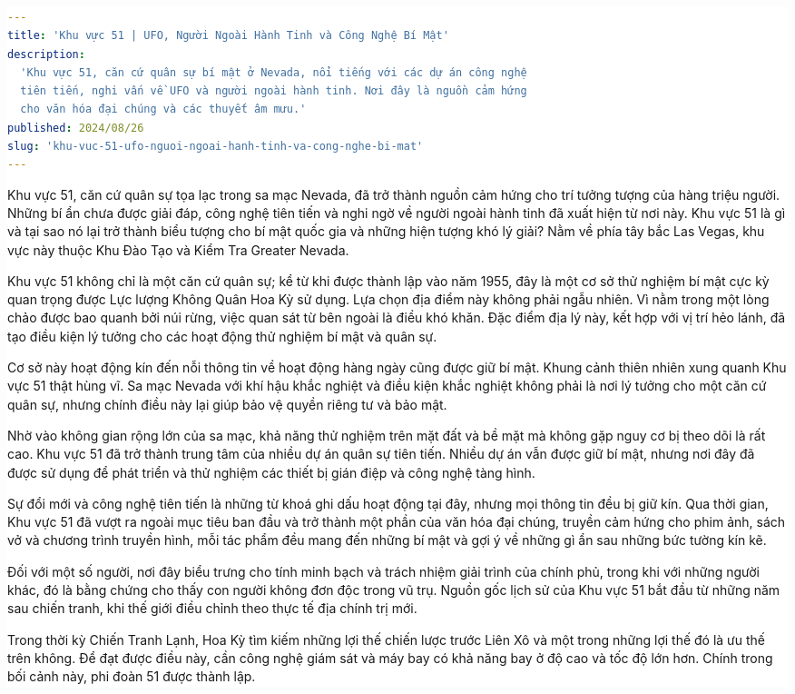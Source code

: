 ```yaml
---
title: 'Khu vực 51 | UFO, Người Ngoài Hành Tinh và Công Nghệ Bí Mật'
description:
  'Khu vực 51, căn cứ quân sự bí mật ở Nevada, nổi tiếng với các dự án công nghệ
  tiên tiến, nghi vấn về UFO và người ngoài hành tinh. Nơi đây là nguồn cảm hứng
  cho văn hóa đại chúng và các thuyết âm mưu.'
published: 2024/08/26
slug: 'khu-vuc-51-ufo-nguoi-ngoai-hanh-tinh-va-cong-nghe-bi-mat'
---
```


Khu vực 51, căn cứ quân sự tọa lạc trong sa mạc Nevada, đã trở thành nguồn cảm
hứng cho trí tưởng tượng của hàng triệu người. Những bí ẩn chưa được giải đáp,
công nghệ tiên tiến và nghi ngờ về người ngoài hành tinh đã xuất hiện từ nơi
này. Khu vực 51 là gì và tại sao nó lại trở thành biểu tượng cho bí mật quốc gia
và những hiện tượng khó lý giải? Nằm về phía tây bắc Las Vegas, khu vực này
thuộc Khu Đào Tạo và Kiểm Tra Greater Nevada.

Khu vực 51 không chỉ là một căn cứ quân sự; kể từ khi được thành lập vào năm
1955, đây là một cơ sở thử nghiệm bí mật cực kỳ quan trọng được Lực lượng Không
Quân Hoa Kỳ sử dụng. Lựa chọn địa điểm này không phải ngẫu nhiên. Vì nằm trong
một lòng chảo được bao quanh bởi núi rừng, việc quan sát từ bên ngoài là điều
khó khăn. Đặc điểm địa lý này, kết hợp với vị trí hẻo lánh, đã tạo điều kiện lý
tưởng cho các hoạt động thử nghiệm bí mật và quân sự.

Cơ sở này hoạt động kín đến nỗi thông tin về hoạt động hàng ngày cũng được giữ
bí mật. Khung cảnh thiên nhiên xung quanh Khu vực 51 thật hùng vĩ. Sa mạc Nevada
với khí hậu khắc nghiệt và điều kiện khắc nghiệt không phải là nơi lý tưởng cho
một căn cứ quân sự, nhưng chính điều này lại giúp bảo vệ quyền riêng tư và bảo
mật.

Nhờ vào không gian rộng lớn của sa mạc, khả năng thử nghiệm trên mặt đất và bề
mặt mà không gặp nguy cơ bị theo dõi là rất cao. Khu vực 51 đã trở thành trung
tâm của nhiều dự án quân sự tiên tiến. Nhiều dự án vẫn được giữ bí mật, nhưng
nơi đây đã được sử dụng để phát triển và thử nghiệm các thiết bị gián điệp và
công nghệ tàng hình.

Sự đổi mới và công nghệ tiên tiến là những từ khoá ghi dấu hoạt động tại đây,
nhưng mọi thông tin đều bị giữ kín. Qua thời gian, Khu vực 51 đã vượt ra ngoài
mục tiêu ban đầu và trở thành một phần của văn hóa đại chúng, truyền cảm hứng
cho phim ảnh, sách vở và chương trình truyền hình, mỗi tác phẩm đều mang đến
những bí mật và gợi ý về những gì ẩn sau những bức tường kín kẽ.

Đối với một số người, nơi đây biểu trưng cho tính minh bạch và trách nhiệm giải
trình của chính phủ, trong khi với những người khác, đó là bằng chứng cho thấy
con người không đơn độc trong vũ trụ. Nguồn gốc lịch sử của Khu vực 51 bắt đầu
từ những năm sau chiến tranh, khi thế giới điều chỉnh theo thực tế địa chính trị
mới.

Trong thời kỳ Chiến Tranh Lạnh, Hoa Kỳ tìm kiếm những lợi thế chiến lược trước
Liên Xô và một trong những lợi thế đó là ưu thế trên không. Để đạt được điều
này, cần công nghệ giám sát và máy bay có khả năng bay ở độ cao và tốc độ lớn
hơn. Chính trong bối cảnh này, phi đoàn 51 được thành lập.
